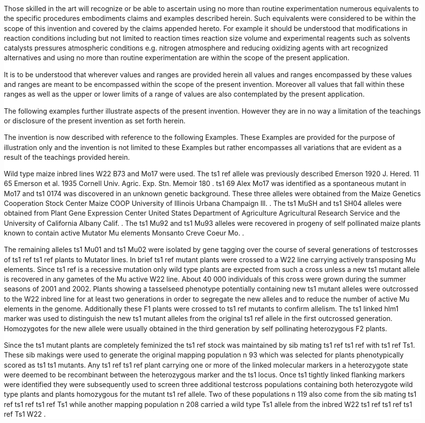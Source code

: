 Those skilled in the art will recognize or be able to ascertain using no more than routine experimentation numerous equivalents to the specific procedures embodiments claims and examples described herein. Such equivalents were considered to be within the scope of this invention and covered by the claims appended hereto. For example it should be understood that modifications in reaction conditions including but not limited to reaction times reaction size volume and experimental reagents such as solvents catalysts pressures atmospheric conditions e.g. nitrogen atmosphere and reducing oxidizing agents with art recognized alternatives and using no more than routine experimentation are within the scope of the present application.

It is to be understood that wherever values and ranges are provided herein all values and ranges encompassed by these values and ranges are meant to be encompassed within the scope of the present invention. Moreover all values that fall within these ranges as well as the upper or lower limits of a range of values are also contemplated by the present application.

The following examples further illustrate aspects of the present invention. However they are in no way a limitation of the teachings or disclosure of the present invention as set forth herein.

The invention is now described with reference to the following Examples. These Examples are provided for the purpose of illustration only and the invention is not limited to these Examples but rather encompasses all variations that are evident as a result of the teachings provided herein.

Wild type maize inbred lines W22 B73 and Mo17 were used. The ts1 ref allele was previously described Emerson 1920 J. Hered. 11 65 Emerson et al. 1935 Cornell Univ. Agric. Exp. Stn. Memoir 180 . ts1 69 Alex Mo17 was identified as a spontaneous mutant in Mo17 and ts1 0174 was discovered in an unknown genetic background. These three alleles were obtained from the Maize Genetics Cooperation Stock Center Maize COOP University of Illinois Urbana Champaign Ill. . The ts1 MuSH and ts1 SH04 alleles were obtained from Plant Gene Expression Center United States Department of Agriculture Agricultural Research Service and the University of California Albany Calif. . The ts1 Mu92 and ts1 Mu93 alleles were recovered in progeny of self pollinated maize plants known to contain active Mutator Mu elements Monsanto Creve Coeur Mo. .

The remaining alleles ts1 Mu01 and ts1 Mu02 were isolated by gene tagging over the course of several generations of testcrosses of ts1 ref ts1 ref plants to Mutator lines. In brief ts1 ref mutant plants were crossed to a W22 line carrying actively transposing Mu elements. Since ts1 ref is a recessive mutation only wild type plants are expected from such a cross unless a new ts1 mutant allele is recovered in any gametes of the Mu active W22 line. About 40 000 individuals of this cross were grown during the summer seasons of 2001 and 2002. Plants showing a tasselseed phenotype potentially containing new ts1 mutant alleles were outcrossed to the W22 inbred line for at least two generations in order to segregate the new alleles and to reduce the number of active Mu elements in the genome. Additionally these F1 plants were crossed to ts1 ref mutants to confirm allelism. The ts1 linked hlm1 marker was used to distinguish the new ts1 mutant alleles from the original ts1 ref allele in the first outcrossed generation. Homozygotes for the new allele were usually obtained in the third generation by self pollinating heterozygous F2 plants.

Since the ts1 mutant plants are completely feminized the ts1 ref stock was maintained by sib mating ts1 ref ts1 ref with ts1 ref Ts1. These sib makings were used to generate the original mapping population n 93 which was selected for plants phenotypically scored as ts1 ts1 mutants. Any ts1 ref ts1 ref plant carrying one or more of the linked molecular markers in a heterozygote state were deemed to be recombinant between the heterozygous marker and the ts1 locus. Once ts1 tightly linked flanking markers were identified they were subsequently used to screen three additional testcross populations containing both heterozygote wild type plants and plants homozygous for the mutant ts1 ref allele. Two of these populations n 119 also come from the sib mating ts1 ref ts1 ref ts1 ref Ts1 while another mapping population n 208 carried a wild type Ts1 allele from the inbred W22 ts1 ref ts1 ref ts1 ref Ts1 W22 .
